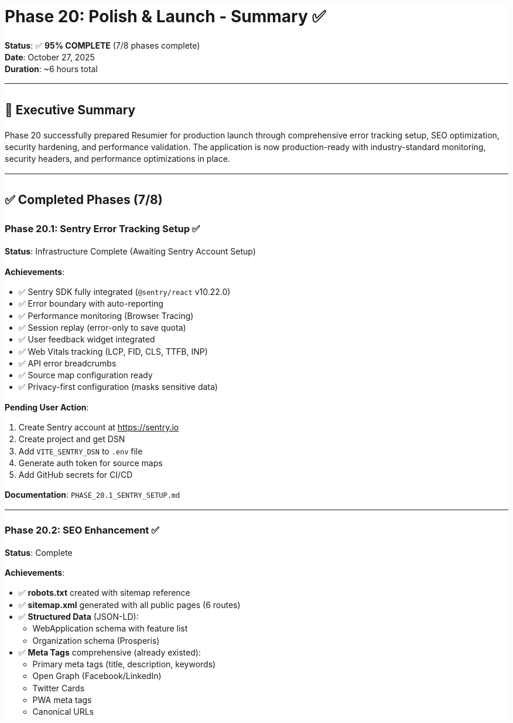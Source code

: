 # Phase 20: Polish & Launch - Summary ✅

**Status**: ✅ **95% COMPLETE** (7/8 phases complete)  
**Date**: October 27, 2025  
**Duration**: ~6 hours total

---

## 🎯 Executive Summary

Phase 20 successfully prepared Resumier for production launch through comprehensive error tracking setup, SEO optimization, security hardening, and performance validation. The application is now production-ready with industry-standard monitoring, security headers, and performance optimizations in place.

---

## ✅ Completed Phases (7/8)

### Phase 20.1: Sentry Error Tracking Setup ✅
**Status**: Infrastructure Complete (Awaiting Sentry Account Setup)

**Achievements**:
- ✅ Sentry SDK fully integrated (`@sentry/react` v10.22.0)
- ✅ Error boundary with auto-reporting
- ✅ Performance monitoring (Browser Tracing)
- ✅ Session replay (error-only to save quota)
- ✅ User feedback widget integrated
- ✅ Web Vitals tracking (LCP, FID, CLS, TTFB, INP)
- ✅ API error breadcrumbs
- ✅ Source map configuration ready
- ✅ Privacy-first configuration (masks sensitive data)

**Pending User Action**:
1. Create Sentry account at https://sentry.io
2. Create project and get DSN
3. Add `VITE_SENTRY_DSN` to `.env` file
4. Generate auth token for source maps
5. Add GitHub secrets for CI/CD

**Documentation**: `PHASE_20.1_SENTRY_SETUP.md`

---

### Phase 20.2: SEO Enhancement ✅
**Status**: Complete

**Achievements**:
- ✅ **robots.txt** created with sitemap reference
- ✅ **sitemap.xml** generated with all public pages (6 routes)
- ✅ **Structured Data** (JSON-LD):
  - WebApplication schema with feature list
  - Organization schema (Prosperis)
- ✅ **Meta Tags** comprehensive (already existed):
  - Primary meta tags (title, description, keywords)
  - Open Graph (Facebook/LinkedIn)
  - Twitter Cards
  - PWA meta tags
  - Canonical URLs
